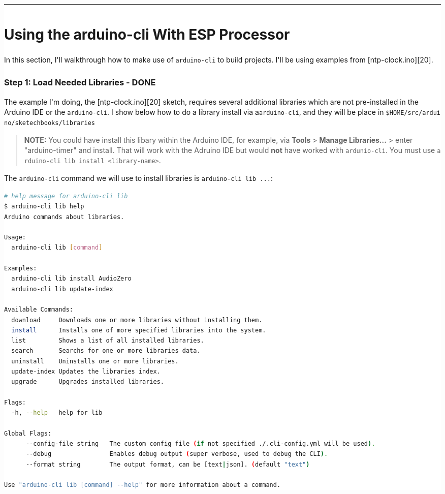 -----


# Using the arduino-cli With ESP Processor
In this section,
I'll walkthrough how to make use of `arduino-cli` to build projects.
I'll be using examples from [ntp-clock.ino][20].

### Step 1: Load Needed Libraries - DONE
The example I'm doing, the [ntp-clock.ino][20] sketch,
requires several additional libraries which are not
pre-installed in the Arduino IDE or the `arduino-cli`.
I show below how to do a library install via a`arduino-cli`,
and they will be place in `$HOME/src/arduino/sketechbooks/libraries`

>**NOTE:** You could have install this libary within the Arduino IDE, for example,
>via **Tools** > **Manage Libraries...** > enter "arduino-timer" and install.
>That will work with the Adruino IDE but would **not** have worked with `ardunio-cli`.
>You must use `arduino-cli lib install <library-name>`.

The `arduino-cli` command we will use to install libraries is `arduino-cli lib ...`:

```bash
# help message for arduino-cli lib
$ arduino-cli lib help
Arduino commands about libraries.

Usage:
  arduino-cli lib [command]

Examples:
  arduino-cli lib install AudioZero
  arduino-cli lib update-index

Available Commands:
  download     Downloads one or more libraries without installing them.
  install      Installs one of more specified libraries into the system.
  list         Shows a list of all installed libraries.
  search       Searchs for one or more libraries data.
  uninstall    Uninstalls one or more libraries.
  update-index Updates the libraries index.
  upgrade      Upgrades installed libraries.

Flags:
  -h, --help   help for lib

Global Flags:
      --config-file string   The custom config file (if not specified ./.cli-config.yml will be used).
      --debug                Enables debug output (super verbose, used to debug the CLI).
      --format string        The output format, can be [text|json]. (default "text")

Use "arduino-cli lib [command] --help" for more information about a command.
```
